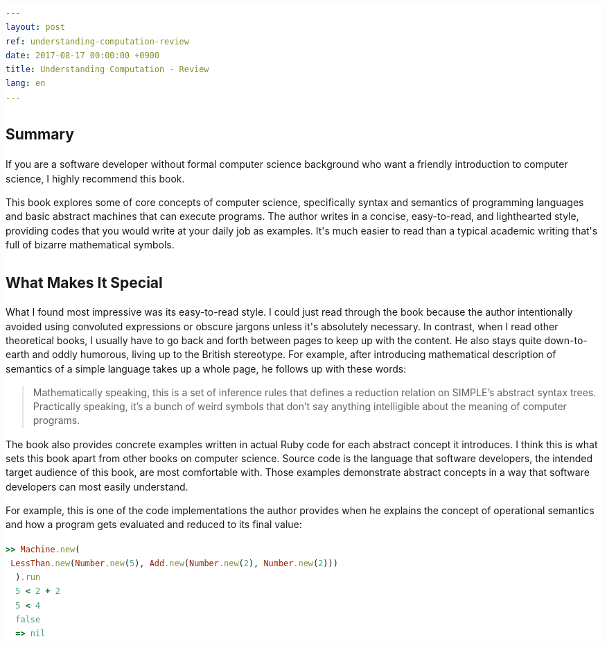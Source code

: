 ```yaml
---
layout: post
ref: understanding-computation-review
date: 2017-08-17 00:00:00 +0900
title: Understanding Computation - Review
lang: en
---
```


## Summary

If you are a software developer without formal computer science background who
want a friendly introduction to computer science, I highly recommend this book.

This book explores some of core concepts of computer science, specifically
syntax and semantics of programming languages and basic abstract machines that
can execute programs. The author writes in a concise, easy-to-read, and
lighthearted style, providing codes that you would write at your daily job as
examples. It's much easier to read than a typical academic writing that's full
of bizarre mathematical symbols.

## What Makes It Special

What I found most impressive was its easy-to-read style. I could just read
through the book because the author intentionally avoided using convoluted
expressions or obscure jargons unless it's absolutely necessary. In contrast,
when I read other theoretical books, I usually have to go back and forth
between pages to keep up with the content. He also stays quite down-to-earth
and oddly humorous, living up to the British stereotype. For example, after
introducing mathematical description of semantics of a simple language takes up
a whole page, he follows up with these words:

> Mathematically speaking, this is a set of inference rules that defines
a reduction relation on SIMPLE’s abstract syntax trees. Practically speaking,
it’s a bunch of weird symbols that don’t say anything intelligible about the
meaning of computer programs.

The book also provides concrete examples written in actual Ruby code for each
abstract concept it introduces. I think this is what sets this book
apart from other books on computer science. Source code is the language
that software developers, the intended target audience of this book, are most
comfortable with. Those examples demonstrate abstract concepts in a way that
software developers can most easily understand.

For example, this is one of the code implementations the author provides when
he explains the concept of operational semantics and how a program gets
evaluated and reduced to its final value:

```ruby
>> Machine.new(
 LessThan.new(Number.new(5), Add.new(Number.new(2), Number.new(2)))
  ).run
  5 < 2 + 2
  5 < 4
  false
  => nil
```
